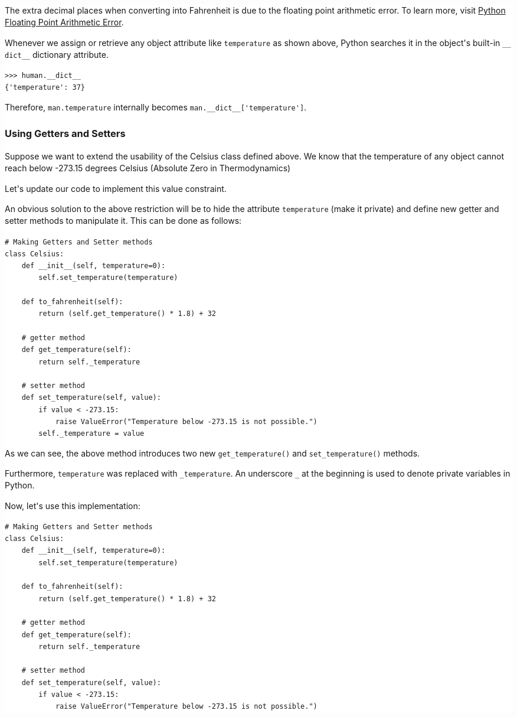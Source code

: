 The extra decimal places when converting into Fahrenheit is due to the floating point arithmetic error. To learn more, visit [Python Floating Point Arithmetic Error](https://www.programiz.com/python-programming/numbers#dec).

Whenever we assign or retrieve any object attribute like `temperature` as shown above, Python searches it in the object's built-in `__dict__` dictionary attribute.

```text
>>> human.__dict__
{'temperature': 37}
```

Therefore, `man.temperature` internally becomes `man.__dict__['temperature']`.

### Using Getters and Setters <a id="using"></a>

Suppose we want to extend the usability of the Celsius class defined above. We know that the temperature of any object cannot reach below -273.15 degrees Celsius \(Absolute Zero in Thermodynamics\)

Let's update our code to implement this value constraint.

An obvious solution to the above restriction will be to hide the attribute `temperature` \(make it private\) and define new getter and setter methods to manipulate it. This can be done as follows:

```text
# Making Getters and Setter methods
class Celsius:
    def __init__(self, temperature=0):
        self.set_temperature(temperature)

    def to_fahrenheit(self):
        return (self.get_temperature() * 1.8) + 32

    # getter method
    def get_temperature(self):
        return self._temperature

    # setter method
    def set_temperature(self, value):
        if value < -273.15:
            raise ValueError("Temperature below -273.15 is not possible.")
        self._temperature = value
```

As we can see, the above method introduces two new `get_temperature()` and `set_temperature()` methods.

Furthermore, `temperature` was replaced with `_temperature`. An underscore `_` at the beginning is used to denote private variables in Python.

Now, let's use this implementation:

```text
# Making Getters and Setter methods
class Celsius:
    def __init__(self, temperature=0):
        self.set_temperature(temperature)

    def to_fahrenheit(self):
        return (self.get_temperature() * 1.8) + 32

    # getter method
    def get_temperature(self):
        return self._temperature

    # setter method
    def set_temperature(self, value):
        if value < -273.15:
            raise ValueError("Temperature below -273.15 is not possible.")
```